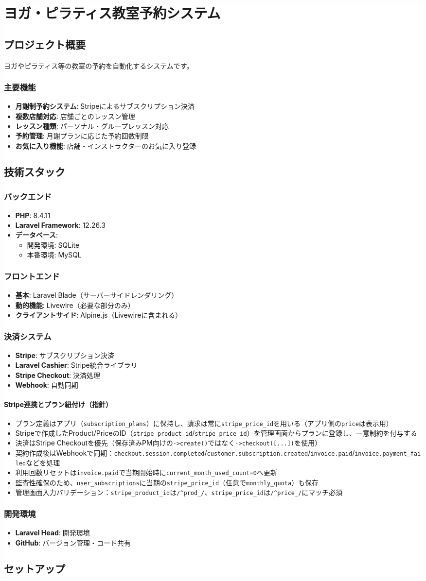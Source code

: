 # ヨガ・ピラティス教室予約システム

## プロジェクト概要

ヨガやピラティス等の教室の予約を自動化するシステムです。

### 主要機能
- **月謝制予約システム**: Stripeによるサブスクリプション決済
- **複数店舗対応**: 店舗ごとのレッスン管理
- **レッスン種類**: パーソナル・グループレッスン対応
- **予約管理**: 月謝プランに応じた予約回数制限
- **お気に入り機能**: 店舗・インストラクターのお気に入り登録

## 技術スタック

### バックエンド
- **PHP**: 8.4.11
- **Laravel Framework**: 12.26.3
- **データベース**:
  - 開発環境: SQLite
  - 本番環境: MySQL

### フロントエンド
- **基本**: Laravel Blade（サーバーサイドレンダリング）
- **動的機能**: Livewire（必要な部分のみ）
- **クライアントサイド**: Alpine.js（Livewireに含まれる）

### 決済システム
- **Stripe**: サブスクリプション決済
- **Laravel Cashier**: Stripe統合ライブラリ
- **Stripe Checkout**: 決済処理
- **Webhook**: 自動同期

#### Stripe連携とプラン紐付け（指針）
- プラン定義はアプリ（`subscription_plans`）に保持し、請求は常に`stripe_price_id`を用いる（アプリ側の`price`は表示用）
- Stripeで作成したProduct/PriceのID（`stripe_product_id`/`stripe_price_id`）を管理画面からプランに登録し、一意制約を付与する
- 決済はStripe Checkoutを優先（保存済みPM向けの`->create()`ではなく`->checkout([...])`を使用）
- 契約作成後はWebhookで同期：`checkout.session.completed`/`customer.subscription.created`/`invoice.paid`/`invoice.payment_failed`などを処理
- 利用回数リセットは`invoice.paid`で当期開始時に`current_month_used_count=0`へ更新
- 監査性確保のため、`user_subscriptions`に当期の`stripe_price_id`（任意で`monthly_quota`）も保存
- 管理画面入力バリデーション：`stripe_product_id`は`/^prod_/`、`stripe_price_id`は`/^price_/`にマッチ必須

### 開発環境
- **Laravel Head**: 開発環境
- **GitHub**: バージョン管理・コード共有

## セットアップ

